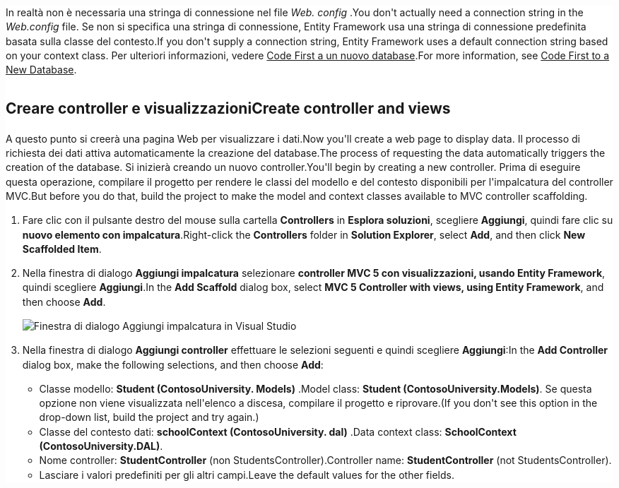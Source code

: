 <span data-ttu-id="595f7-273">In realtà non è necessaria una stringa di connessione nel file *Web. config* .</span><span class="sxs-lookup"><span data-stu-id="595f7-273">You don't actually need a connection string in the *Web.config* file.</span></span> <span data-ttu-id="595f7-274">Se non si specifica una stringa di connessione, Entity Framework usa una stringa di connessione predefinita basata sulla classe del contesto.</span><span class="sxs-lookup"><span data-stu-id="595f7-274">If you don't supply a connection string, Entity Framework uses a default connection string based on your context class.</span></span> <span data-ttu-id="595f7-275">Per ulteriori informazioni, vedere [Code First a un nuovo database](/ef/ef6/modeling/code-first/workflows/new-database).</span><span class="sxs-lookup"><span data-stu-id="595f7-275">For more information, see [Code First to a New Database](/ef/ef6/modeling/code-first/workflows/new-database).</span></span>

## <a name="create-controller-and-views"></a><span data-ttu-id="595f7-276">Creare controller e visualizzazioni</span><span class="sxs-lookup"><span data-stu-id="595f7-276">Create controller and views</span></span>

<span data-ttu-id="595f7-277">A questo punto si creerà una pagina Web per visualizzare i dati.</span><span class="sxs-lookup"><span data-stu-id="595f7-277">Now you'll create a web page to display data.</span></span> <span data-ttu-id="595f7-278">Il processo di richiesta dei dati attiva automaticamente la creazione del database.</span><span class="sxs-lookup"><span data-stu-id="595f7-278">The process of requesting the data automatically triggers the creation of the database.</span></span> <span data-ttu-id="595f7-279">Si inizierà creando un nuovo controller.</span><span class="sxs-lookup"><span data-stu-id="595f7-279">You'll begin by creating a new controller.</span></span> <span data-ttu-id="595f7-280">Prima di eseguire questa operazione, compilare il progetto per rendere le classi del modello e del contesto disponibili per l'impalcatura del controller MVC.</span><span class="sxs-lookup"><span data-stu-id="595f7-280">But before you do that, build the project to make the model and context classes available to MVC controller scaffolding.</span></span>

1. <span data-ttu-id="595f7-281">Fare clic con il pulsante destro del mouse sulla cartella **Controllers** in **Esplora soluzioni**, scegliere **Aggiungi**, quindi fare clic su **nuovo elemento con impalcatura**.</span><span class="sxs-lookup"><span data-stu-id="595f7-281">Right-click the **Controllers** folder in **Solution Explorer**, select **Add**, and then click **New Scaffolded Item**.</span></span>
2. <span data-ttu-id="595f7-282">Nella finestra di dialogo **Aggiungi impalcatura** selezionare **controller MVC 5 con visualizzazioni, usando Entity Framework**, quindi scegliere **Aggiungi**.</span><span class="sxs-lookup"><span data-stu-id="595f7-282">In the **Add Scaffold** dialog box, select **MVC 5 Controller with views, using Entity Framework**, and then choose **Add**.</span></span>

     ![Finestra di dialogo Aggiungi impalcatura in Visual Studio](creating-an-entity-framework-data-model-for-an-asp-net-mvc-application/_static/add-scaffold.png)

3. <span data-ttu-id="595f7-284">Nella finestra di dialogo **Aggiungi controller** effettuare le selezioni seguenti e quindi scegliere **Aggiungi**:</span><span class="sxs-lookup"><span data-stu-id="595f7-284">In the **Add Controller** dialog box, make the following selections, and then choose **Add**:</span></span>

   - <span data-ttu-id="595f7-285">Classe modello: **Student (ContosoUniversity. Models)** .</span><span class="sxs-lookup"><span data-stu-id="595f7-285">Model class: **Student (ContosoUniversity.Models)**.</span></span> <span data-ttu-id="595f7-286">Se questa opzione non viene visualizzata nell'elenco a discesa, compilare il progetto e riprovare.</span><span class="sxs-lookup"><span data-stu-id="595f7-286">(If you don't see this option in the drop-down list, build the project and try again.)</span></span>
   - <span data-ttu-id="595f7-287">Classe del contesto dati: **schoolContext (ContosoUniversity. dal)** .</span><span class="sxs-lookup"><span data-stu-id="595f7-287">Data context class: **SchoolContext (ContosoUniversity.DAL)**.</span></span>
   - <span data-ttu-id="595f7-288">Nome controller: **StudentController** (non StudentsController).</span><span class="sxs-lookup"><span data-stu-id="595f7-288">Controller name: **StudentController** (not StudentsController).</span></span>
   - <span data-ttu-id="595f7-289">Lasciare i valori predefiniti per gli altri campi.</span><span class="sxs-lookup"><span data-stu-id="595f7-289">Leave the default values for the other fields.</span></span>

